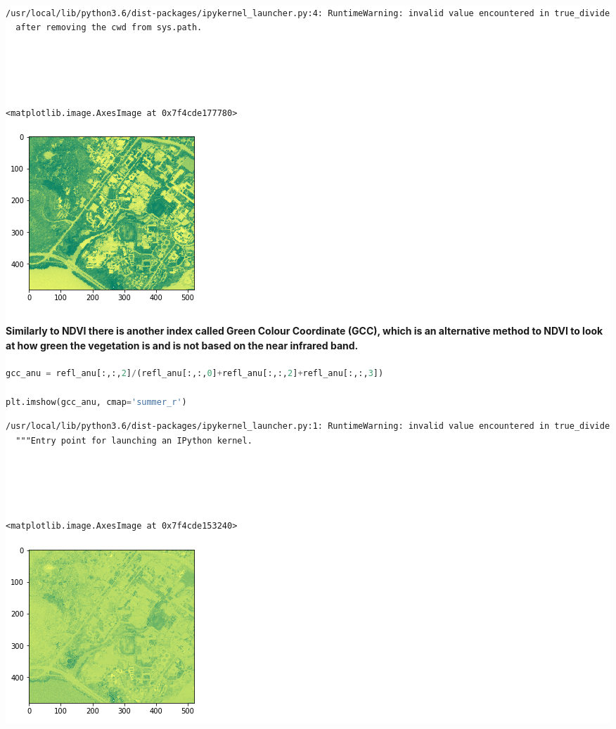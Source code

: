     /usr/local/lib/python3.6/dist-packages/ipykernel_launcher.py:4: RuntimeWarning: invalid value encountered in true_divide
      after removing the cwd from sys.path.





    <matplotlib.image.AxesImage at 0x7f4cde177780>




![png](2_image_analysis_files/2_image_analysis_23_2.png)


#### Similarly to NDVI there is another index called Green Colour Coordinate (GCC), which is an alternative method to NDVI to look at how green the vegetation is and is not based on the near infrared band.


```python
gcc_anu = refl_anu[:,:,2]/(refl_anu[:,:,0]+refl_anu[:,:,2]+refl_anu[:,:,3])

plt.imshow(gcc_anu, cmap='summer_r')
```

    /usr/local/lib/python3.6/dist-packages/ipykernel_launcher.py:1: RuntimeWarning: invalid value encountered in true_divide
      """Entry point for launching an IPython kernel.





    <matplotlib.image.AxesImage at 0x7f4cde153240>




![png](2_image_analysis_files/2_image_analysis_25_2.png)
